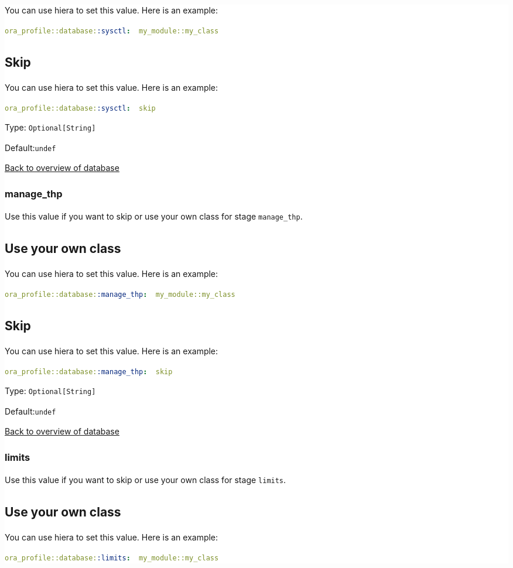 You can use hiera to set this value. Here is an example:

```yaml
ora_profile::database::sysctl:  my_module::my_class
```

## Skip

You can use hiera to set this value. Here is an example:

```yaml
ora_profile::database::sysctl:  skip
```

Type: `Optional[String]`

Default:`undef`

[Back to overview of database](#attributes)

### manage_thp<a name='database_manage_thp'>

Use this value if you want to skip or use your own class for stage `manage_thp`.

## Use your own class

You can use hiera to set this value. Here is an example:

```yaml
ora_profile::database::manage_thp:  my_module::my_class
```

## Skip

You can use hiera to set this value. Here is an example:

```yaml
ora_profile::database::manage_thp:  skip
```

Type: `Optional[String]`

Default:`undef`

[Back to overview of database](#attributes)

### limits<a name='database_limits'>

Use this value if you want to skip or use your own class for stage `limits`.

## Use your own class

You can use hiera to set this value. Here is an example:

```yaml
ora_profile::database::limits:  my_module::my_class
```
